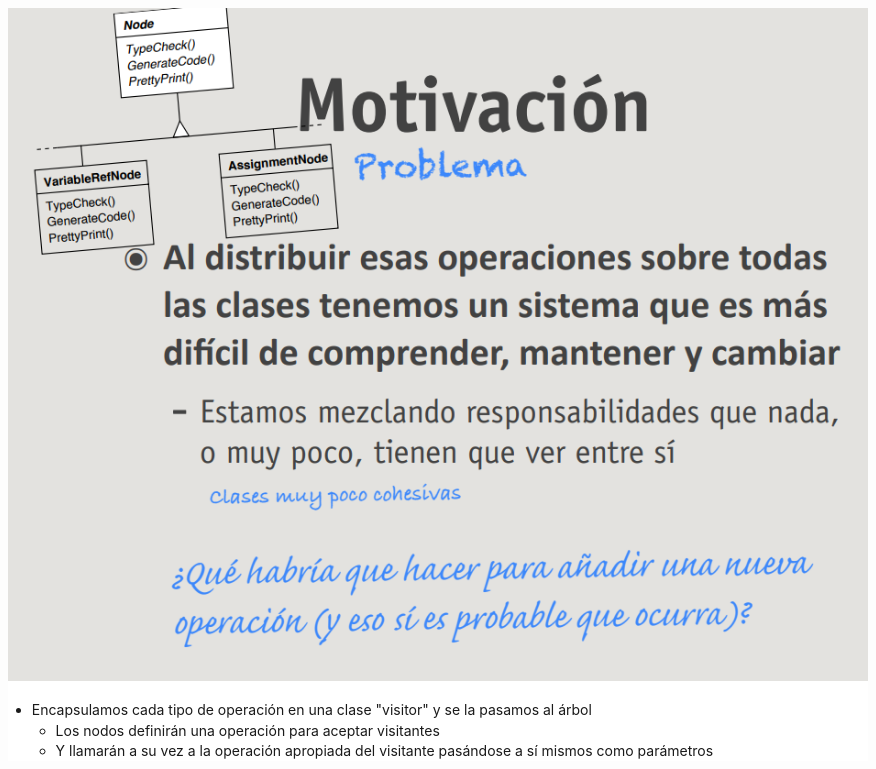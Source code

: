 ![](img/Pasted%20image%2020240604115330.png)

- Encapsulamos cada tipo de operación en una clase "visitor" y se la pasamos al árbol
	- Los nodos definirán una operación para aceptar visitantes
	- Y llamarán a su vez a la operación apropiada del visitante pasándose a sí mismos como parámetros
